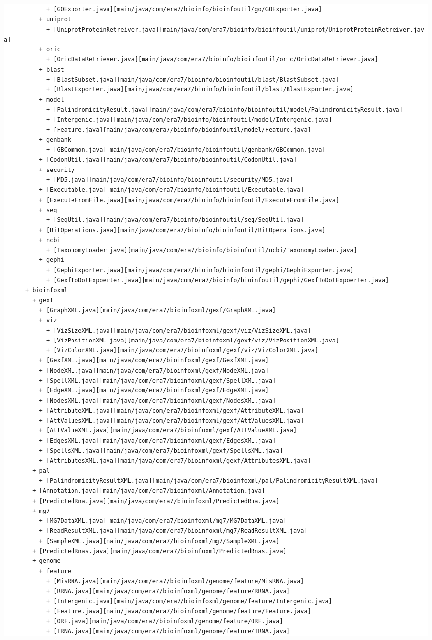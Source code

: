                 + [GOExporter.java][main/java/com/era7/bioinfo/bioinfoutil/go/GOExporter.java]
              + uniprot
                + [UniprotProteinRetreiver.java][main/java/com/era7/bioinfo/bioinfoutil/uniprot/UniprotProteinRetreiver.java]
              + oric
                + [OricDataRetriever.java][main/java/com/era7/bioinfo/bioinfoutil/oric/OricDataRetriever.java]
              + blast
                + [BlastSubset.java][main/java/com/era7/bioinfo/bioinfoutil/blast/BlastSubset.java]
                + [BlastExporter.java][main/java/com/era7/bioinfo/bioinfoutil/blast/BlastExporter.java]
              + model
                + [PalindromicityResult.java][main/java/com/era7/bioinfo/bioinfoutil/model/PalindromicityResult.java]
                + [Intergenic.java][main/java/com/era7/bioinfo/bioinfoutil/model/Intergenic.java]
                + [Feature.java][main/java/com/era7/bioinfo/bioinfoutil/model/Feature.java]
              + genbank
                + [GBCommon.java][main/java/com/era7/bioinfo/bioinfoutil/genbank/GBCommon.java]
              + [CodonUtil.java][main/java/com/era7/bioinfo/bioinfoutil/CodonUtil.java]
              + security
                + [MD5.java][main/java/com/era7/bioinfo/bioinfoutil/security/MD5.java]
              + [Executable.java][main/java/com/era7/bioinfo/bioinfoutil/Executable.java]
              + [ExecuteFromFile.java][main/java/com/era7/bioinfo/bioinfoutil/ExecuteFromFile.java]
              + seq
                + [SeqUtil.java][main/java/com/era7/bioinfo/bioinfoutil/seq/SeqUtil.java]
              + [BitOperations.java][main/java/com/era7/bioinfo/bioinfoutil/BitOperations.java]
              + ncbi
                + [TaxonomyLoader.java][main/java/com/era7/bioinfo/bioinfoutil/ncbi/TaxonomyLoader.java]
              + gephi
                + [GephiExporter.java][main/java/com/era7/bioinfo/bioinfoutil/gephi/GephiExporter.java]
                + [GexfToDotExpoerter.java][main/java/com/era7/bioinfo/bioinfoutil/gephi/GexfToDotExpoerter.java]
          + bioinfoxml
            + gexf
              + [GraphXML.java][main/java/com/era7/bioinfoxml/gexf/GraphXML.java]
              + viz
                + [VizSizeXML.java][main/java/com/era7/bioinfoxml/gexf/viz/VizSizeXML.java]
                + [VizPositionXML.java][main/java/com/era7/bioinfoxml/gexf/viz/VizPositionXML.java]
                + [VizColorXML.java][main/java/com/era7/bioinfoxml/gexf/viz/VizColorXML.java]
              + [GexfXML.java][main/java/com/era7/bioinfoxml/gexf/GexfXML.java]
              + [NodeXML.java][main/java/com/era7/bioinfoxml/gexf/NodeXML.java]
              + [SpellXML.java][main/java/com/era7/bioinfoxml/gexf/SpellXML.java]
              + [EdgeXML.java][main/java/com/era7/bioinfoxml/gexf/EdgeXML.java]
              + [NodesXML.java][main/java/com/era7/bioinfoxml/gexf/NodesXML.java]
              + [AttributeXML.java][main/java/com/era7/bioinfoxml/gexf/AttributeXML.java]
              + [AttValuesXML.java][main/java/com/era7/bioinfoxml/gexf/AttValuesXML.java]
              + [AttValueXML.java][main/java/com/era7/bioinfoxml/gexf/AttValueXML.java]
              + [EdgesXML.java][main/java/com/era7/bioinfoxml/gexf/EdgesXML.java]
              + [SpellsXML.java][main/java/com/era7/bioinfoxml/gexf/SpellsXML.java]
              + [AttributesXML.java][main/java/com/era7/bioinfoxml/gexf/AttributesXML.java]
            + pal
              + [PalindromicityResultXML.java][main/java/com/era7/bioinfoxml/pal/PalindromicityResultXML.java]
            + [Annotation.java][main/java/com/era7/bioinfoxml/Annotation.java]
            + [PredictedRna.java][main/java/com/era7/bioinfoxml/PredictedRna.java]
            + mg7
              + [MG7DataXML.java][main/java/com/era7/bioinfoxml/mg7/MG7DataXML.java]
              + [ReadResultXML.java][main/java/com/era7/bioinfoxml/mg7/ReadResultXML.java]
              + [SampleXML.java][main/java/com/era7/bioinfoxml/mg7/SampleXML.java]
            + [PredictedRnas.java][main/java/com/era7/bioinfoxml/PredictedRnas.java]
            + genome
              + feature
                + [MisRNA.java][main/java/com/era7/bioinfoxml/genome/feature/MisRNA.java]
                + [RRNA.java][main/java/com/era7/bioinfoxml/genome/feature/RRNA.java]
                + [Intergenic.java][main/java/com/era7/bioinfoxml/genome/feature/Intergenic.java]
                + [Feature.java][main/java/com/era7/bioinfoxml/genome/feature/Feature.java]
                + [ORF.java][main/java/com/era7/bioinfoxml/genome/feature/ORF.java]
                + [TRNA.java][main/java/com/era7/bioinfoxml/genome/feature/TRNA.java]

[main/java/com/era7/era7xmlapi/util/XMLUtil.java]: ../../../era7xmlapi/util/XMLUtil.java.md
[main/java/com/era7/era7xmlapi/model/NameSpace.java]: ../../../era7xmlapi/model/NameSpace.java.md
[main/java/com/era7/era7xmlapi/model/XMLElement.java]: ../../../era7xmlapi/model/XMLElement.java.md
[main/java/com/era7/era7xmlapi/model/XMLElementException.java]: ../../../era7xmlapi/model/XMLElementException.java.md
[main/java/com/era7/era7xmlapi/model/XMLAttribute.java]: ../../../era7xmlapi/model/XMLAttribute.java.md
[main/java/com/era7/era7xmlapi/model/package-info.java]: ../../../era7xmlapi/model/package-info.java.md
[main/java/com/era7/era7xmlapi/interfaces/IAttribute.java]: ../../../era7xmlapi/interfaces/IAttribute.java.md
[main/java/com/era7/era7xmlapi/interfaces/IElement.java]: ../../../era7xmlapi/interfaces/IElement.java.md
[main/java/com/era7/era7xmlapi/interfaces/IXmlThing.java]: ../../../era7xmlapi/interfaces/IXmlThing.java.md
[main/java/com/era7/era7xmlapi/interfaces/INameSpace.java]: ../../../era7xmlapi/interfaces/INameSpace.java.md
[main/java/com/era7/era7xmlapi/interfaces/package-info.java]: ../../../era7xmlapi/interfaces/package-info.java.md
[main/java/com/era7/bioinfo/bioinfoaws/util/AvailabilityZones.java]: AvailabilityZones.java.md
[main/java/com/era7/bioinfo/bioinfoaws/util/CredentialsRetriever.java]: CredentialsRetriever.java.md
[main/java/com/era7/bioinfo/bioinfoaws/util/Endpoints.java]: Endpoints.java.md
[main/java/com/era7/bioinfo/bioinfoaws/util/InstanceTypes.java]: InstanceTypes.java.md
[main/java/com/era7/bioinfo/bioinfoaws/util/AMITypes.java]: AMITypes.java.md
[main/java/com/era7/bioinfo/bioinfoaws/s3/S3FileUploader.java]: ../s3/S3FileUploader.java.md
[main/java/com/era7/bioinfo/bioinfoaws/s3/S3FileDownloader.java]: ../s3/S3FileDownloader.java.md
[main/java/com/era7/bioinfo/bioinfoaws/ec2/SpotUtil.java]: ../ec2/SpotUtil.java.md
[main/java/com/era7/bioinfo/bioinfoaws/ec2/InstanceUtil.java]: ../ec2/InstanceUtil.java.md
[main/java/com/era7/bioinfo/bioinfoneo4j/Neo4jManager.java]: ../../bioinfoneo4j/Neo4jManager.java.md
[main/java/com/era7/bioinfo/bioinfoneo4j/BasicRelationship.java]: ../../bioinfoneo4j/BasicRelationship.java.md
[main/java/com/era7/bioinfo/bioinfoneo4j/BasicEntity.java]: ../../bioinfoneo4j/BasicEntity.java.md
[main/java/com/era7/bioinfo/bioinfoutil/fasta/FastaUtil.java]: ../../bioinfoutil/fasta/FastaUtil.java.md
[main/java/com/era7/bioinfo/bioinfoutil/file/GenomeFilesParser.java]: ../../bioinfoutil/file/GenomeFilesParser.java.md
[main/java/com/era7/bioinfo/bioinfoutil/file/FnaFileFilter.java]: ../../bioinfoutil/file/FnaFileFilter.java.md
[main/java/com/era7/bioinfo/bioinfoutil/file/RntFileFilter.java]: ../../bioinfoutil/file/RntFileFilter.java.md
[main/java/com/era7/bioinfo/bioinfoutil/file/PttFileFilter.java]: ../../bioinfoutil/file/PttFileFilter.java.md
[main/java/com/era7/bioinfo/bioinfoutil/file/FileUtil.java]: ../../bioinfoutil/file/FileUtil.java.md
[main/java/com/era7/bioinfo/bioinfoutil/statistics/StatisticalValues.java]: ../../bioinfoutil/statistics/StatisticalValues.java.md
[main/java/com/era7/bioinfo/bioinfoutil/Pair.java]: ../../bioinfoutil/Pair.java.md
[main/java/com/era7/bioinfo/bioinfoutil/pal/PalindromicityAnalyzer.java]: ../../bioinfoutil/pal/PalindromicityAnalyzer.java.md
[main/java/com/era7/bioinfo/bioinfoutil/Entry.java]: ../../bioinfoutil/Entry.java.md
[main/java/com/era7/bioinfo/bioinfoutil/go/GOExporter.java]: ../../bioinfoutil/go/GOExporter.java.md
[main/java/com/era7/bioinfo/bioinfoutil/uniprot/UniprotProteinRetreiver.java]: ../../bioinfoutil/uniprot/UniprotProteinRetreiver.java.md
[main/java/com/era7/bioinfo/bioinfoutil/oric/OricDataRetriever.java]: ../../bioinfoutil/oric/OricDataRetriever.java.md
[main/java/com/era7/bioinfo/bioinfoutil/blast/BlastSubset.java]: ../../bioinfoutil/blast/BlastSubset.java.md
[main/java/com/era7/bioinfo/bioinfoutil/blast/BlastExporter.java]: ../../bioinfoutil/blast/BlastExporter.java.md
[main/java/com/era7/bioinfo/bioinfoutil/model/PalindromicityResult.java]: ../../bioinfoutil/model/PalindromicityResult.java.md
[main/java/com/era7/bioinfo/bioinfoutil/model/Intergenic.java]: ../../bioinfoutil/model/Intergenic.java.md
[main/java/com/era7/bioinfo/bioinfoutil/model/Feature.java]: ../../bioinfoutil/model/Feature.java.md
[main/java/com/era7/bioinfo/bioinfoutil/genbank/GBCommon.java]: ../../bioinfoutil/genbank/GBCommon.java.md
[main/java/com/era7/bioinfo/bioinfoutil/CodonUtil.java]: ../../bioinfoutil/CodonUtil.java.md
[main/java/com/era7/bioinfo/bioinfoutil/security/MD5.java]: ../../bioinfoutil/security/MD5.java.md
[main/java/com/era7/bioinfo/bioinfoutil/Executable.java]: ../../bioinfoutil/Executable.java.md
[main/java/com/era7/bioinfo/bioinfoutil/ExecuteFromFile.java]: ../../bioinfoutil/ExecuteFromFile.java.md
[main/java/com/era7/bioinfo/bioinfoutil/seq/SeqUtil.java]: ../../bioinfoutil/seq/SeqUtil.java.md
[main/java/com/era7/bioinfo/bioinfoutil/BitOperations.java]: ../../bioinfoutil/BitOperations.java.md
[main/java/com/era7/bioinfo/bioinfoutil/ncbi/TaxonomyLoader.java]: ../../bioinfoutil/ncbi/TaxonomyLoader.java.md
[main/java/com/era7/bioinfo/bioinfoutil/gephi/GephiExporter.java]: ../../bioinfoutil/gephi/GephiExporter.java.md
[main/java/com/era7/bioinfo/bioinfoutil/gephi/GexfToDotExpoerter.java]: ../../bioinfoutil/gephi/GexfToDotExpoerter.java.md
[main/java/com/era7/bioinfoxml/gexf/GraphXML.java]: ../../../bioinfoxml/gexf/GraphXML.java.md
[main/java/com/era7/bioinfoxml/gexf/viz/VizSizeXML.java]: ../../../bioinfoxml/gexf/viz/VizSizeXML.java.md
[main/java/com/era7/bioinfoxml/gexf/viz/VizPositionXML.java]: ../../../bioinfoxml/gexf/viz/VizPositionXML.java.md
[main/java/com/era7/bioinfoxml/gexf/viz/VizColorXML.java]: ../../../bioinfoxml/gexf/viz/VizColorXML.java.md
[main/java/com/era7/bioinfoxml/gexf/GexfXML.java]: ../../../bioinfoxml/gexf/GexfXML.java.md
[main/java/com/era7/bioinfoxml/gexf/NodeXML.java]: ../../../bioinfoxml/gexf/NodeXML.java.md
[main/java/com/era7/bioinfoxml/gexf/SpellXML.java]: ../../../bioinfoxml/gexf/SpellXML.java.md
[main/java/com/era7/bioinfoxml/gexf/EdgeXML.java]: ../../../bioinfoxml/gexf/EdgeXML.java.md
[main/java/com/era7/bioinfoxml/gexf/NodesXML.java]: ../../../bioinfoxml/gexf/NodesXML.java.md
[main/java/com/era7/bioinfoxml/gexf/AttributeXML.java]: ../../../bioinfoxml/gexf/AttributeXML.java.md
[main/java/com/era7/bioinfoxml/gexf/AttValuesXML.java]: ../../../bioinfoxml/gexf/AttValuesXML.java.md
[main/java/com/era7/bioinfoxml/gexf/AttValueXML.java]: ../../../bioinfoxml/gexf/AttValueXML.java.md
[main/java/com/era7/bioinfoxml/gexf/EdgesXML.java]: ../../../bioinfoxml/gexf/EdgesXML.java.md
[main/java/com/era7/bioinfoxml/gexf/SpellsXML.java]: ../../../bioinfoxml/gexf/SpellsXML.java.md
[main/java/com/era7/bioinfoxml/gexf/AttributesXML.java]: ../../../bioinfoxml/gexf/AttributesXML.java.md
[main/java/com/era7/bioinfoxml/pal/PalindromicityResultXML.java]: ../../../bioinfoxml/pal/PalindromicityResultXML.java.md
[main/java/com/era7/bioinfoxml/Annotation.java]: ../../../bioinfoxml/Annotation.java.md
[main/java/com/era7/bioinfoxml/PredictedRna.java]: ../../../bioinfoxml/PredictedRna.java.md
[main/java/com/era7/bioinfoxml/mg7/MG7DataXML.java]: ../../../bioinfoxml/mg7/MG7DataXML.java.md
[main/java/com/era7/bioinfoxml/mg7/ReadResultXML.java]: ../../../bioinfoxml/mg7/ReadResultXML.java.md
[main/java/com/era7/bioinfoxml/mg7/SampleXML.java]: ../../../bioinfoxml/mg7/SampleXML.java.md
[main/java/com/era7/bioinfoxml/PredictedRnas.java]: ../../../bioinfoxml/PredictedRnas.java.md
[main/java/com/era7/bioinfoxml/genome/feature/MisRNA.java]: ../../../bioinfoxml/genome/feature/MisRNA.java.md
[main/java/com/era7/bioinfoxml/genome/feature/RRNA.java]: ../../../bioinfoxml/genome/feature/RRNA.java.md
[main/java/com/era7/bioinfoxml/genome/feature/Intergenic.java]: ../../../bioinfoxml/genome/feature/Intergenic.java.md
[main/java/com/era7/bioinfoxml/genome/feature/Feature.java]: ../../../bioinfoxml/genome/feature/Feature.java.md
[main/java/com/era7/bioinfoxml/genome/feature/ORF.java]: ../../../bioinfoxml/genome/feature/ORF.java.md
[main/java/com/era7/bioinfoxml/genome/feature/TRNA.java]: ../../../bioinfoxml/genome/feature/TRNA.java.md
[main/java/com/era7/bioinfoxml/genome/feature/RNA.java]: ../../../bioinfoxml/genome/feature/RNA.java.md
[main/java/com/era7/bioinfoxml/genome/GenomeElement.java]: ../../../bioinfoxml/genome/GenomeElement.java.md
[main/java/com/era7/bioinfoxml/wip/WipPosition.java]: ../../../bioinfoxml/wip/WipPosition.java.md
[main/java/com/era7/bioinfoxml/wip/WipResult.java]: ../../../bioinfoxml/wip/WipResult.java.md
[main/java/com/era7/bioinfoxml/wip/Region.java]: ../../../bioinfoxml/wip/Region.java.md
[main/java/com/era7/bioinfoxml/Hsp.java]: ../../../bioinfoxml/Hsp.java.md
[main/java/com/era7/bioinfoxml/Gap.java]: ../../../bioinfoxml/Gap.java.md
[main/java/com/era7/bioinfoxml/MetagenomicsDataXML.java]: ../../../bioinfoxml/MetagenomicsDataXML.java.md
[main/java/com/era7/bioinfoxml/gb/GenBankXML.java]: ../../../bioinfoxml/gb/GenBankXML.java.md
[main/java/com/era7/bioinfoxml/go/GOSlimXML.java]: ../../../bioinfoxml/go/GOSlimXML.java.md
[main/java/com/era7/bioinfoxml/go/SlimSetXML.java]: ../../../bioinfoxml/go/SlimSetXML.java.md
[main/java/com/era7/bioinfoxml/go/GoTermXML.java]: ../../../bioinfoxml/go/GoTermXML.java.md
[main/java/com/era7/bioinfoxml/go/GoAnnotationXML.java]: ../../../bioinfoxml/go/GoAnnotationXML.java.md
[main/java/com/era7/bioinfoxml/util/XMLWrapperClassCreator.java]: ../../../bioinfoxml/util/XMLWrapperClassCreator.java.md
[main/java/com/era7/bioinfoxml/util/Execution.java]: ../../../bioinfoxml/util/Execution.java.md
[main/java/com/era7/bioinfoxml/util/Error.java]: ../../../bioinfoxml/util/Error.java.md
[main/java/com/era7/bioinfoxml/util/XMLWrapperClass.java]: ../../../bioinfoxml/util/XMLWrapperClass.java.md
[main/java/com/era7/bioinfoxml/util/FlexXMLWrapperClassCreator.java]: ../../../bioinfoxml/util/FlexXMLWrapperClassCreator.java.md
[main/java/com/era7/bioinfoxml/util/Arguments.java]: ../../../bioinfoxml/util/Arguments.java.md
[main/java/com/era7/bioinfoxml/util/ScheduledExecutions.java]: ../../../bioinfoxml/util/ScheduledExecutions.java.md
[main/java/com/era7/bioinfoxml/util/Argument.java]: ../../../bioinfoxml/util/Argument.java.md
[main/java/com/era7/bioinfoxml/metagenomics/ReadResultXML.java]: ../../../bioinfoxml/metagenomics/ReadResultXML.java.md
[main/java/com/era7/bioinfoxml/metagenomics/ReadXML.java]: ../../../bioinfoxml/metagenomics/ReadXML.java.md
[main/java/com/era7/bioinfoxml/metagenomics/SampleXML.java]: ../../../bioinfoxml/metagenomics/SampleXML.java.md
[main/java/com/era7/bioinfoxml/uniprot/ProteinXML.java]: ../../../bioinfoxml/uniprot/ProteinXML.java.md
[main/java/com/era7/bioinfoxml/uniprot/ArticleXML.java]: ../../../bioinfoxml/uniprot/ArticleXML.java.md
[main/java/com/era7/bioinfoxml/uniprot/FeatureXML.java]: ../../../bioinfoxml/uniprot/FeatureXML.java.md
[main/java/com/era7/bioinfoxml/uniprot/IsoformXML.java]: ../../../bioinfoxml/uniprot/IsoformXML.java.md
[main/java/com/era7/bioinfoxml/uniprot/SubcellularLocationXML.java]: ../../../bioinfoxml/uniprot/SubcellularLocationXML.java.md
[main/java/com/era7/bioinfoxml/uniprot/InterproXML.java]: ../../../bioinfoxml/uniprot/InterproXML.java.md
[main/java/com/era7/bioinfoxml/uniprot/CommentXML.java]: ../../../bioinfoxml/uniprot/CommentXML.java.md
[main/java/com/era7/bioinfoxml/uniprot/KeywordXML.java]: ../../../bioinfoxml/uniprot/KeywordXML.java.md
[main/java/com/era7/bioinfoxml/oric/Oric.java]: ../../../bioinfoxml/oric/Oric.java.md
[main/java/com/era7/bioinfoxml/ContigXML.java]: ../../../bioinfoxml/ContigXML.java.md
[main/java/com/era7/bioinfoxml/BlastOutput.java]: ../../../bioinfoxml/BlastOutput.java.md
[main/java/com/era7/bioinfoxml/pg/Primer.java]: ../../../bioinfoxml/pg/Primer.java.md
[main/java/com/era7/bioinfoxml/Iteration.java]: ../../../bioinfoxml/Iteration.java.md
[main/java/com/era7/bioinfoxml/cufflinks/CuffLinksElement.java]: ../../../bioinfoxml/cufflinks/CuffLinksElement.java.md
[main/java/com/era7/bioinfoxml/PredictedGene.java]: ../../../bioinfoxml/PredictedGene.java.md
[main/java/com/era7/bioinfoxml/logs/LogRecordXML.java]: ../../../bioinfoxml/logs/LogRecordXML.java.md
[main/java/com/era7/bioinfoxml/Frameshift.java]: ../../../bioinfoxml/Frameshift.java.md
[main/java/com/era7/bioinfoxml/embl/EmblXML.java]: ../../../bioinfoxml/embl/EmblXML.java.md
[main/java/com/era7/bioinfoxml/Hit.java]: ../../../bioinfoxml/Hit.java.md
[main/java/com/era7/bioinfoxml/BlastOutputParam.java]: ../../../bioinfoxml/BlastOutputParam.java.md
[main/java/com/era7/bioinfoxml/Overlap.java]: ../../../bioinfoxml/Overlap.java.md
[main/java/com/era7/bioinfoxml/HspSet.java]: ../../../bioinfoxml/HspSet.java.md
[main/java/com/era7/bioinfoxml/bio4j/UniprotDataXML.java]: ../../../bioinfoxml/bio4j/UniprotDataXML.java.md
[main/java/com/era7/bioinfoxml/bio4j/Bio4jPropertyXML.java]: ../../../bioinfoxml/bio4j/Bio4jPropertyXML.java.md
[main/java/com/era7/bioinfoxml/bio4j/Bio4jRelationshipIndexXML.java]: ../../../bioinfoxml/bio4j/Bio4jRelationshipIndexXML.java.md
[main/java/com/era7/bioinfoxml/bio4j/Bio4jNodeXML.java]: ../../../bioinfoxml/bio4j/Bio4jNodeXML.java.md
[main/java/com/era7/bioinfoxml/bio4j/Bio4jNodeIndexXML.java]: ../../../bioinfoxml/bio4j/Bio4jNodeIndexXML.java.md
[main/java/com/era7/bioinfoxml/bio4j/Bio4jRelationshipXML.java]: ../../../bioinfoxml/bio4j/Bio4jRelationshipXML.java.md
[main/java/com/era7/bioinfoxml/PredictedGenes.java]: ../../../bioinfoxml/PredictedGenes.java.md
[main/java/com/era7/bioinfoxml/ncbi/NCBITaxonomyNodeXML.java]: ../../../bioinfoxml/ncbi/NCBITaxonomyNodeXML.java.md
[main/java/com/era7/bioinfoxml/graphml/GraphmlXML.java]: ../../../bioinfoxml/graphml/GraphmlXML.java.md
[main/java/com/era7/bioinfoxml/graphml/GraphXML.java]: ../../../bioinfoxml/graphml/GraphXML.java.md
[main/java/com/era7/bioinfoxml/graphml/KeyXML.java]: ../../../bioinfoxml/graphml/KeyXML.java.md
[main/java/com/era7/bioinfoxml/graphml/NodeXML.java]: ../../../bioinfoxml/graphml/NodeXML.java.md
[main/java/com/era7/bioinfoxml/graphml/EdgeXML.java]: ../../../bioinfoxml/graphml/EdgeXML.java.md
[main/java/com/era7/bioinfoxml/graphml/DataXML.java]: ../../../bioinfoxml/graphml/DataXML.java.md
[main/java/com/era7/bioinfoxml/Codon.java]: ../../../bioinfoxml/Codon.java.md
[main/java/com/ohnosequences/xml/api/util/XMLUtil.java]: ../../../../ohnosequences/xml/api/util/XMLUtil.java.md
[main/java/com/ohnosequences/xml/api/model/NameSpace.java]: ../../../../ohnosequences/xml/api/model/NameSpace.java.md
[main/java/com/ohnosequences/xml/api/model/XMLElement.java]: ../../../../ohnosequences/xml/api/model/XMLElement.java.md
[main/java/com/ohnosequences/xml/api/model/XMLElementException.java]: ../../../../ohnosequences/xml/api/model/XMLElementException.java.md
[main/java/com/ohnosequences/xml/api/model/XMLAttribute.java]: ../../../../ohnosequences/xml/api/model/XMLAttribute.java.md
[main/java/com/ohnosequences/xml/api/model/package-info.java]: ../../../../ohnosequences/xml/api/model/package-info.java.md
[main/java/com/ohnosequences/xml/api/interfaces/IAttribute.java]: ../../../../ohnosequences/xml/api/interfaces/IAttribute.java.md
[main/java/com/ohnosequences/xml/api/interfaces/IElement.java]: ../../../../ohnosequences/xml/api/interfaces/IElement.java.md
[main/java/com/ohnosequences/xml/api/interfaces/IXmlThing.java]: ../../../../ohnosequences/xml/api/interfaces/IXmlThing.java.md
[main/java/com/ohnosequences/xml/api/interfaces/INameSpace.java]: ../../../../ohnosequences/xml/api/interfaces/INameSpace.java.md
[main/java/com/ohnosequences/xml/api/interfaces/package-info.java]: ../../../../ohnosequences/xml/api/interfaces/package-info.java.md
[main/java/com/ohnosequences/xml/model/gexf/GraphXML.java]: ../../../../ohnosequences/xml/model/gexf/GraphXML.java.md
[main/java/com/ohnosequences/xml/model/gexf/viz/VizSizeXML.java]: ../../../../ohnosequences/xml/model/gexf/viz/VizSizeXML.java.md
[main/java/com/ohnosequences/xml/model/gexf/viz/VizPositionXML.java]: ../../../../ohnosequences/xml/model/gexf/viz/VizPositionXML.java.md
[main/java/com/ohnosequences/xml/model/gexf/viz/VizColorXML.java]: ../../../../ohnosequences/xml/model/gexf/viz/VizColorXML.java.md
[main/java/com/ohnosequences/xml/model/gexf/GexfXML.java]: ../../../../ohnosequences/xml/model/gexf/GexfXML.java.md
[main/java/com/ohnosequences/xml/model/gexf/NodeXML.java]: ../../../../ohnosequences/xml/model/gexf/NodeXML.java.md
[main/java/com/ohnosequences/xml/model/gexf/SpellXML.java]: ../../../../ohnosequences/xml/model/gexf/SpellXML.java.md
[main/java/com/ohnosequences/xml/model/gexf/EdgeXML.java]: ../../../../ohnosequences/xml/model/gexf/EdgeXML.java.md
[main/java/com/ohnosequences/xml/model/gexf/NodesXML.java]: ../../../../ohnosequences/xml/model/gexf/NodesXML.java.md
[main/java/com/ohnosequences/xml/model/gexf/AttributeXML.java]: ../../../../ohnosequences/xml/model/gexf/AttributeXML.java.md
[main/java/com/ohnosequences/xml/model/gexf/AttValuesXML.java]: ../../../../ohnosequences/xml/model/gexf/AttValuesXML.java.md
[main/java/com/ohnosequences/xml/model/gexf/AttValueXML.java]: ../../../../ohnosequences/xml/model/gexf/AttValueXML.java.md
[main/java/com/ohnosequences/xml/model/gexf/EdgesXML.java]: ../../../../ohnosequences/xml/model/gexf/EdgesXML.java.md
[main/java/com/ohnosequences/xml/model/gexf/SpellsXML.java]: ../../../../ohnosequences/xml/model/gexf/SpellsXML.java.md
[main/java/com/ohnosequences/xml/model/gexf/AttributesXML.java]: ../../../../ohnosequences/xml/model/gexf/AttributesXML.java.md
[main/java/com/ohnosequences/xml/model/pal/PalindromicityResultXML.java]: ../../../../ohnosequences/xml/model/pal/PalindromicityResultXML.java.md
[main/java/com/ohnosequences/xml/model/Annotation.java]: ../../../../ohnosequences/xml/model/Annotation.java.md
[main/java/com/ohnosequences/xml/model/PredictedRna.java]: ../../../../ohnosequences/xml/model/PredictedRna.java.md
[main/java/com/ohnosequences/xml/model/mg7/MG7DataXML.java]: ../../../../ohnosequences/xml/model/mg7/MG7DataXML.java.md
[main/java/com/ohnosequences/xml/model/mg7/ReadResultXML.java]: ../../../../ohnosequences/xml/model/mg7/ReadResultXML.java.md
[main/java/com/ohnosequences/xml/model/mg7/SampleXML.java]: ../../../../ohnosequences/xml/model/mg7/SampleXML.java.md
[main/java/com/ohnosequences/xml/model/PredictedRnas.java]: ../../../../ohnosequences/xml/model/PredictedRnas.java.md
[main/java/com/ohnosequences/xml/model/genome/feature/MisRNA.java]: ../../../../ohnosequences/xml/model/genome/feature/MisRNA.java.md
[main/java/com/ohnosequences/xml/model/genome/feature/RRNA.java]: ../../../../ohnosequences/xml/model/genome/feature/RRNA.java.md
[main/java/com/ohnosequences/xml/model/genome/feature/Intergenic.java]: ../../../../ohnosequences/xml/model/genome/feature/Intergenic.java.md
[main/java/com/ohnosequences/xml/model/genome/feature/Feature.java]: ../../../../ohnosequences/xml/model/genome/feature/Feature.java.md
[main/java/com/ohnosequences/xml/model/genome/feature/ORF.java]: ../../../../ohnosequences/xml/model/genome/feature/ORF.java.md
[main/java/com/ohnosequences/xml/model/genome/feature/TRNA.java]: ../../../../ohnosequences/xml/model/genome/feature/TRNA.java.md
[main/java/com/ohnosequences/xml/model/genome/feature/RNA.java]: ../../../../ohnosequences/xml/model/genome/feature/RNA.java.md
[main/java/com/ohnosequences/xml/model/genome/GenomeElement.java]: ../../../../ohnosequences/xml/model/genome/GenomeElement.java.md
[main/java/com/ohnosequences/xml/model/wip/WipPosition.java]: ../../../../ohnosequences/xml/model/wip/WipPosition.java.md
[main/java/com/ohnosequences/xml/model/wip/WipResult.java]: ../../../../ohnosequences/xml/model/wip/WipResult.java.md
[main/java/com/ohnosequences/xml/model/wip/Region.java]: ../../../../ohnosequences/xml/model/wip/Region.java.md
[main/java/com/ohnosequences/xml/model/Hsp.java]: ../../../../ohnosequences/xml/model/Hsp.java.md
[main/java/com/ohnosequences/xml/model/Gap.java]: ../../../../ohnosequences/xml/model/Gap.java.md
[main/java/com/ohnosequences/xml/model/MetagenomicsDataXML.java]: ../../../../ohnosequences/xml/model/MetagenomicsDataXML.java.md
[main/java/com/ohnosequences/xml/model/gb/GenBankXML.java]: ../../../../ohnosequences/xml/model/gb/GenBankXML.java.md
[main/java/com/ohnosequences/xml/model/go/GOSlimXML.java]: ../../../../ohnosequences/xml/model/go/GOSlimXML.java.md
[main/java/com/ohnosequences/xml/model/go/SlimSetXML.java]: ../../../../ohnosequences/xml/model/go/SlimSetXML.java.md
[main/java/com/ohnosequences/xml/model/go/GoTermXML.java]: ../../../../ohnosequences/xml/model/go/GoTermXML.java.md
[main/java/com/ohnosequences/xml/model/go/GoAnnotationXML.java]: ../../../../ohnosequences/xml/model/go/GoAnnotationXML.java.md
[main/java/com/ohnosequences/xml/model/util/XMLWrapperClassCreator.java]: ../../../../ohnosequences/xml/model/util/XMLWrapperClassCreator.java.md
[main/java/com/ohnosequences/xml/model/util/Execution.java]: ../../../../ohnosequences/xml/model/util/Execution.java.md
[main/java/com/ohnosequences/xml/model/util/Error.java]: ../../../../ohnosequences/xml/model/util/Error.java.md
[main/java/com/ohnosequences/xml/model/util/XMLWrapperClass.java]: ../../../../ohnosequences/xml/model/util/XMLWrapperClass.java.md
[main/java/com/ohnosequences/xml/model/util/FlexXMLWrapperClassCreator.java]: ../../../../ohnosequences/xml/model/util/FlexXMLWrapperClassCreator.java.md
[main/java/com/ohnosequences/xml/model/util/Arguments.java]: ../../../../ohnosequences/xml/model/util/Arguments.java.md
[main/java/com/ohnosequences/xml/model/util/ScheduledExecutions.java]: ../../../../ohnosequences/xml/model/util/ScheduledExecutions.java.md
[main/java/com/ohnosequences/xml/model/util/Argument.java]: ../../../../ohnosequences/xml/model/util/Argument.java.md
[main/java/com/ohnosequences/xml/model/metagenomics/ReadResultXML.java]: ../../../../ohnosequences/xml/model/metagenomics/ReadResultXML.java.md
[main/java/com/ohnosequences/xml/model/metagenomics/ReadXML.java]: ../../../../ohnosequences/xml/model/metagenomics/ReadXML.java.md
[main/java/com/ohnosequences/xml/model/metagenomics/SampleXML.java]: ../../../../ohnosequences/xml/model/metagenomics/SampleXML.java.md
[main/java/com/ohnosequences/xml/model/uniprot/ProteinXML.java]: ../../../../ohnosequences/xml/model/uniprot/ProteinXML.java.md
[main/java/com/ohnosequences/xml/model/uniprot/ArticleXML.java]: ../../../../ohnosequences/xml/model/uniprot/ArticleXML.java.md
[main/java/com/ohnosequences/xml/model/uniprot/FeatureXML.java]: ../../../../ohnosequences/xml/model/uniprot/FeatureXML.java.md
[main/java/com/ohnosequences/xml/model/uniprot/IsoformXML.java]: ../../../../ohnosequences/xml/model/uniprot/IsoformXML.java.md
[main/java/com/ohnosequences/xml/model/uniprot/SubcellularLocationXML.java]: ../../../../ohnosequences/xml/model/uniprot/SubcellularLocationXML.java.md
[main/java/com/ohnosequences/xml/model/uniprot/InterproXML.java]: ../../../../ohnosequences/xml/model/uniprot/InterproXML.java.md
[main/java/com/ohnosequences/xml/model/uniprot/CommentXML.java]: ../../../../ohnosequences/xml/model/uniprot/CommentXML.java.md
[main/java/com/ohnosequences/xml/model/uniprot/KeywordXML.java]: ../../../../ohnosequences/xml/model/uniprot/KeywordXML.java.md
[main/java/com/ohnosequences/xml/model/oric/Oric.java]: ../../../../ohnosequences/xml/model/oric/Oric.java.md
[main/java/com/ohnosequences/xml/model/ContigXML.java]: ../../../../ohnosequences/xml/model/ContigXML.java.md
[main/java/com/ohnosequences/xml/model/BlastOutput.java]: ../../../../ohnosequences/xml/model/BlastOutput.java.md
[main/java/com/ohnosequences/xml/model/pg/Primer.java]: ../../../../ohnosequences/xml/model/pg/Primer.java.md
[main/java/com/ohnosequences/xml/model/Iteration.java]: ../../../../ohnosequences/xml/model/Iteration.java.md
[main/java/com/ohnosequences/xml/model/cufflinks/CuffLinksElement.java]: ../../../../ohnosequences/xml/model/cufflinks/CuffLinksElement.java.md
[main/java/com/ohnosequences/xml/model/PredictedGene.java]: ../../../../ohnosequences/xml/model/PredictedGene.java.md
[main/java/com/ohnosequences/xml/model/logs/LogRecordXML.java]: ../../../../ohnosequences/xml/model/logs/LogRecordXML.java.md
[main/java/com/ohnosequences/xml/model/Frameshift.java]: ../../../../ohnosequences/xml/model/Frameshift.java.md
[main/java/com/ohnosequences/xml/model/embl/EmblXML.java]: ../../../../ohnosequences/xml/model/embl/EmblXML.java.md
[main/java/com/ohnosequences/xml/model/Hit.java]: ../../../../ohnosequences/xml/model/Hit.java.md
[main/java/com/ohnosequences/xml/model/BlastOutputParam.java]: ../../../../ohnosequences/xml/model/BlastOutputParam.java.md
[main/java/com/ohnosequences/xml/model/Overlap.java]: ../../../../ohnosequences/xml/model/Overlap.java.md
[main/java/com/ohnosequences/xml/model/HspSet.java]: ../../../../ohnosequences/xml/model/HspSet.java.md
[main/java/com/ohnosequences/xml/model/bio4j/UniprotDataXML.java]: ../../../../ohnosequences/xml/model/bio4j/UniprotDataXML.java.md
[main/java/com/ohnosequences/xml/model/bio4j/Bio4jPropertyXML.java]: ../../../../ohnosequences/xml/model/bio4j/Bio4jPropertyXML.java.md
[main/java/com/ohnosequences/xml/model/bio4j/Bio4jRelationshipIndexXML.java]: ../../../../ohnosequences/xml/model/bio4j/Bio4jRelationshipIndexXML.java.md
[main/java/com/ohnosequences/xml/model/bio4j/Bio4jNodeXML.java]: ../../../../ohnosequences/xml/model/bio4j/Bio4jNodeXML.java.md
[main/java/com/ohnosequences/xml/model/bio4j/Bio4jNodeIndexXML.java]: ../../../../ohnosequences/xml/model/bio4j/Bio4jNodeIndexXML.java.md
[main/java/com/ohnosequences/xml/model/bio4j/Bio4jRelationshipXML.java]: ../../../../ohnosequences/xml/model/bio4j/Bio4jRelationshipXML.java.md
[main/java/com/ohnosequences/xml/model/PredictedGenes.java]: ../../../../ohnosequences/xml/model/PredictedGenes.java.md
[main/java/com/ohnosequences/xml/model/ncbi/NCBITaxonomyNodeXML.java]: ../../../../ohnosequences/xml/model/ncbi/NCBITaxonomyNodeXML.java.md
[main/java/com/ohnosequences/xml/model/graphml/GraphmlXML.java]: ../../../../ohnosequences/xml/model/graphml/GraphmlXML.java.md
[main/java/com/ohnosequences/xml/model/graphml/GraphXML.java]: ../../../../ohnosequences/xml/model/graphml/GraphXML.java.md
[main/java/com/ohnosequences/xml/model/graphml/KeyXML.java]: ../../../../ohnosequences/xml/model/graphml/KeyXML.java.md
[main/java/com/ohnosequences/xml/model/graphml/NodeXML.java]: ../../../../ohnosequences/xml/model/graphml/NodeXML.java.md
[main/java/com/ohnosequences/xml/model/graphml/EdgeXML.java]: ../../../../ohnosequences/xml/model/graphml/EdgeXML.java.md
[main/java/com/ohnosequences/xml/model/graphml/DataXML.java]: ../../../../ohnosequences/xml/model/graphml/DataXML.java.md
[main/java/com/ohnosequences/xml/model/Codon.java]: ../../../../ohnosequences/xml/model/Codon.java.md
[main/java/com/ohnosequences/util/fasta/FastaUtil.java]: ../../../../ohnosequences/util/fasta/FastaUtil.java.md
[main/java/com/ohnosequences/util/file/GenomeFilesParser.java]: ../../../../ohnosequences/util/file/GenomeFilesParser.java.md
[main/java/com/ohnosequences/util/file/FnaFileFilter.java]: ../../../../ohnosequences/util/file/FnaFileFilter.java.md
[main/java/com/ohnosequences/util/file/RntFileFilter.java]: ../../../../ohnosequences/util/file/RntFileFilter.java.md
[main/java/com/ohnosequences/util/file/PttFileFilter.java]: ../../../../ohnosequences/util/file/PttFileFilter.java.md
[main/java/com/ohnosequences/util/file/FileUtil.java]: ../../../../ohnosequences/util/file/FileUtil.java.md
[main/java/com/ohnosequences/util/statistics/StatisticalValues.java]: ../../../../ohnosequences/util/statistics/StatisticalValues.java.md
[main/java/com/ohnosequences/util/Pair.java]: ../../../../ohnosequences/util/Pair.java.md
[main/java/com/ohnosequences/util/pal/PalindromicityAnalyzer.java]: ../../../../ohnosequences/util/pal/PalindromicityAnalyzer.java.md
[main/java/com/ohnosequences/util/Entry.java]: ../../../../ohnosequences/util/Entry.java.md
[main/java/com/ohnosequences/util/go/GOExporter.java]: ../../../../ohnosequences/util/go/GOExporter.java.md
[main/java/com/ohnosequences/util/uniprot/UniprotProteinRetreiver.java]: ../../../../ohnosequences/util/uniprot/UniprotProteinRetreiver.java.md
[main/java/com/ohnosequences/util/oric/OricDataRetriever.java]: ../../../../ohnosequences/util/oric/OricDataRetriever.java.md
[main/java/com/ohnosequences/util/blast/BlastSubset.java]: ../../../../ohnosequences/util/blast/BlastSubset.java.md
[main/java/com/ohnosequences/util/blast/BlastExporter.java]: ../../../../ohnosequences/util/blast/BlastExporter.java.md
[main/java/com/ohnosequences/util/model/PalindromicityResult.java]: ../../../../ohnosequences/util/model/PalindromicityResult.java.md
[main/java/com/ohnosequences/util/model/Intergenic.java]: ../../../../ohnosequences/util/model/Intergenic.java.md
[main/java/com/ohnosequences/util/model/Feature.java]: ../../../../ohnosequences/util/model/Feature.java.md
[main/java/com/ohnosequences/util/genbank/GBCommon.java]: ../../../../ohnosequences/util/genbank/GBCommon.java.md
[main/java/com/ohnosequences/util/CodonUtil.java]: ../../../../ohnosequences/util/CodonUtil.java.md
[main/java/com/ohnosequences/util/security/MD5.java]: ../../../../ohnosequences/util/security/MD5.java.md
[main/java/com/ohnosequences/util/Executable.java]: ../../../../ohnosequences/util/Executable.java.md
[main/java/com/ohnosequences/util/ExecuteFromFile.java]: ../../../../ohnosequences/util/ExecuteFromFile.java.md
[main/java/com/ohnosequences/util/seq/SeqUtil.java]: ../../../../ohnosequences/util/seq/SeqUtil.java.md
[main/java/com/ohnosequences/util/BitOperations.java]: ../../../../ohnosequences/util/BitOperations.java.md
[main/java/com/ohnosequences/util/ncbi/TaxonomyLoader.java]: ../../../../ohnosequences/util/ncbi/TaxonomyLoader.java.md
[main/java/com/ohnosequences/util/gephi/GephiExporter.java]: ../../../../ohnosequences/util/gephi/GephiExporter.java.md
[main/java/com/ohnosequences/util/gephi/GexfToDotExporter.java]: ../../../../ohnosequences/util/gephi/GexfToDotExporter.java.md
[main/java/com/ohnosequences/aws/util/AvailabilityZones.java]: ../../../../ohnosequences/aws/util/AvailabilityZones.java.md
[main/java/com/ohnosequences/aws/util/CredentialsRetriever.java]: ../../../../ohnosequences/aws/util/CredentialsRetriever.java.md
[main/java/com/ohnosequences/aws/util/Endpoints.java]: ../../../../ohnosequences/aws/util/Endpoints.java.md
[main/java/com/ohnosequences/aws/util/InstanceTypes.java]: ../../../../ohnosequences/aws/util/InstanceTypes.java.md
[main/java/com/ohnosequences/aws/util/AMITypes.java]: ../../../../ohnosequences/aws/util/AMITypes.java.md
[main/java/com/ohnosequences/aws/s3/S3FileUploader.java]: ../../../../ohnosequences/aws/s3/S3FileUploader.java.md
[main/java/com/ohnosequences/aws/s3/S3FileDownloader.java]: ../../../../ohnosequences/aws/s3/S3FileDownloader.java.md
[main/java/com/ohnosequences/aws/ec2/SpotUtil.java]: ../../../../ohnosequences/aws/ec2/SpotUtil.java.md
[main/java/com/ohnosequences/aws/ec2/InstanceUtil.java]: ../../../../ohnosequences/aws/ec2/InstanceUtil.java.md